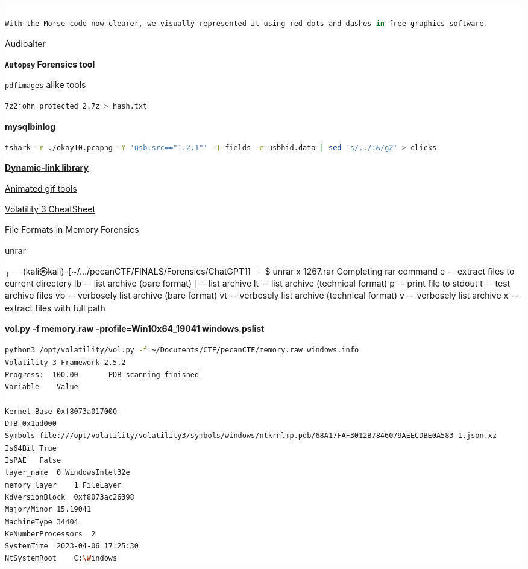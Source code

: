 ```jsx

With the Morse code now clearer, we visually represented it using red dots and dashes in free graphics software.
```

[Audioalter](https://audioalter.com/)

**`Autopsy` Forensics tool**

`pdfimages` alike tools

```bash
7z2john protected_2.7z > hash.txt
```

**mysqlbinlog**

```bash
tshark -r ./okay10.pcapng -Y 'usb.src=="1.2.1"' -T fields -e usbhid.data | sed 's/../:&/g2' > clicks
```

[**Dynamic-link library**](https://www.notion.so/Dynamic-link-library-5933d0cb0a714dadaf4cdc3ea9553413?pvs=21)

[Animated gif tools](https://ezgif.com/)

[Volatility 3 CheatSheet](https://blog.onfvp.com/post/volatility-cheatsheet/)

[File Formats in Memory Forensics](https://www.notion.so/File-Formats-in-Memory-Forensics-99b8b33c74124e4797187f171f5e7f78?pvs=21)

unrar 

┌──(kali㉿kali)-[~/…/pecanCTF/FINALS/Forensics/ChatGPT1]
└─$ unrar x 1267.rar
Completing rar command
e   -- extract files to current directory
lb  -- list archive (bare format)
l   -- list archive
lt  -- list archive (technical format)
p   -- print file to stdout
t   -- test archive files
vb  -- verbosely list archive (bare format)
vt  -- verbosely list archive (technical format)
v   -- verbosely list archive
x   -- extract files with full path

**vol.py -f memory.raw -profile=Win10x64_19041 windows.pslist**

```bash
python3 /opt/volatility/vol.py -f ~/Documents/CTF/pecanCTF/memory.raw windows.info
Volatility 3 Framework 2.5.2
Progress:  100.00		PDB scanning finished                        
Variable	Value

Kernel Base	0xf8073a017000
DTB	0x1ad000
Symbols	file:///opt/volatility/volatility3/symbols/windows/ntkrnlmp.pdb/68A17FAF3012B7846079AEECDBE0A583-1.json.xz
Is64Bit	True
IsPAE	False
layer_name	0 WindowsIntel32e
memory_layer	1 FileLayer
KdVersionBlock	0xf8073ac26398
Major/Minor	15.19041
MachineType	34404
KeNumberProcessors	2
SystemTime	2023-04-06 17:25:30
NtSystemRoot	C:\Windows
```